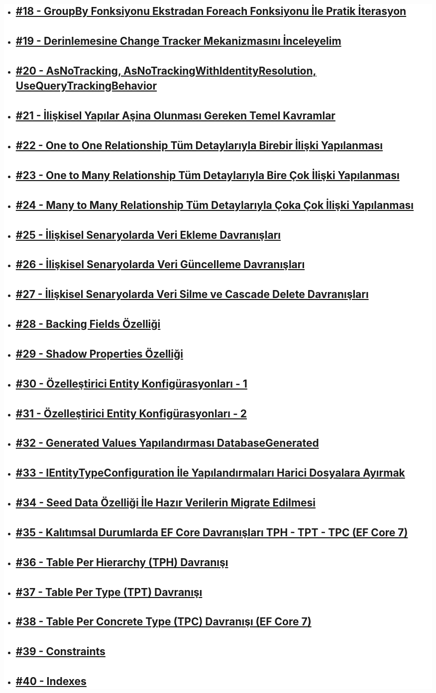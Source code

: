 - ## [#18 - GroupBy Fonksiyonu Ekstradan Foreach Fonksiyonu İle Pratik İterasyon](https://github.com/musauyumaznotes/EntityFrameworkCore/blob/main/%2318%20-%20GroupBy%20Fonksiyonu%20%20Ekstradan%20Foreach%20Fonksiyonu%20%C4%B0le%20Pratik%20%C4%B0terasyon/ReadMe.md)
- ## [#19 - Derinlemesine Change Tracker Mekanizmasını İnceleyelim](https://github.com/musauyumaznotes/EntityFrameworkCore/blob/main/%2319%20-%20Derinlemesine%20Change%20Tracker%20Mekanizmas%C4%B1n%C4%B1%20%C4%B0nceleyelim/ReadMe.md)
- ## [#20 - AsNoTracking, AsNoTrackingWithIdentityResolution, UseQueryTrackingBehavior](https://github.com/musauyumaznotes/EntityFrameworkCore/blob/main/%2320-AsNoTracking%2C%20AsNoTrackingWithIdentityResolution%2C%20UseQueryTrackingBehavior/ReadMe.md)
- ## [#21 - İlişkisel Yapılar Aşina Olunması Gereken Temel Kavramlar](https://github.com/musauyumaznotes/EntityFrameworkCore/blob/main/%2321%20-%20%C4%B0li%C5%9Fkisel%20Yap%C4%B1lar%20%20A%C5%9Fina%20Olunmas%C4%B1%20Gereken%20Temel%20Kavramlar/ReadMe.md)
- ## [#22 - One to One Relationship Tüm Detaylarıyla Birebir İlişki Yapılanması](https://github.com/musauyumaznotes/EntityFrameworkCore/blob/main/%2322%20-%20One%20to%20One%20Relationship%20%20T%C3%BCm%20Detaylar%C4%B1yla%20Birebir%20%C4%B0li%C5%9Fki%20Yap%C4%B1lanmas%C4%B1/ReadMe.md)
- ## [#23 - One to Many Relationship Tüm Detaylarıyla Bire Çok İlişki Yapılanması](https://github.com/musauyumaznotes/EntityFrameworkCore/blob/main/%2323%20-%20One%20to%20Many%20Relationship%20%20T%C3%BCm%20Detaylar%C4%B1yla%20Bire%20%C3%87ok%20%C4%B0li%C5%9Fki%20Yap%C4%B1lanmas%C4%B1/ReadMe.md)
- ## [#24 - Many to Many Relationship Tüm Detaylarıyla Çoka Çok İlişki Yapılanması](https://github.com/musauyumaznotes/EntityFrameworkCore/blob/main/%2324%20-%20Many%20to%20Many%20Relationship%20%20T%C3%BCm%20Detaylar%C4%B1yla%20%C3%87oka%20%C3%87ok%20%C4%B0li%C5%9Fki%20Yap%C4%B1lanmas%C4%B1/ReadMe.md)
- ## [#25 - İlişkisel Senaryolarda Veri Ekleme Davranışları](https://github.com/musauyumaznotes/EntityFrameworkCore/blob/main/%2325%20-%20%C4%B0li%C5%9Fkisel%20Senaryolarda%20Veri%20Ekleme%20Davran%C4%B1%C5%9Flar%C4%B1/ReadMe.md)
- ## [#26 - İlişkisel Senaryolarda Veri Güncelleme Davranışları](https://github.com/musauyumaznotes/EntityFrameworkCore/blob/main/%2326%20-%20%C4%B0li%C5%9Fkisel%20Senaryolarda%20Veri%20G%C3%BCncelleme%20Davran%C4%B1%C5%9Flar%C4%B1/ReadMe.md)
- ## [#27 - İlişkisel Senaryolarda Veri Silme ve Cascade Delete Davranışları](https://github.com/musauyumaznotes/EntityFrameworkCore/blob/main/%2327%20-%20%C4%B0li%C5%9Fkisel%20Senaryolarda%20Veri%20Silme%20ve%20Cascade%20Delete%20Davran%C4%B1%C5%9Flar%C4%B1/ReadMe.md)
- ## [#28 - Backing Fields Özelliği](https://github.com/musauyumaznotes/EntityFrameworkCore/blob/main/%2328%20-%20Backing%20Fields%20%C3%96zelli%C4%9Fi/ReadMe.md)
- ## [#29 - Shadow Properties Özelliği](https://github.com/musauyumaznotes/EntityFrameworkCore/blob/main/%2329%20-%20Shadow%20Properties%20%C3%96zelli%C4%9Fi/ReadMe.md)
- ## [#30 - Özelleştirici Entity Konfigürasyonları - 1](https://github.com/musauyumaznotes/EntityFrameworkCore/blob/main/%2330%20-%20%C3%96zelle%C5%9Ftirici%20Entity%20Konfig%C3%BCrasyonlar%C4%B1%20-%201/ReadMe.md)
- ## [#31 - Özelleştirici Entity Konfigürasyonları - 2](https://github.com/musauyumaznotes/EntityFrameworkCore/blob/main/%2331%20-%20%C3%96zelle%C5%9Ftirici%20Entity%20Konfig%C3%BCrasyonlar%C4%B1%20-%202/ReadMe.md)
- ## [#32 - Generated Values Yapılandırması DatabaseGenerated](https://github.com/musauyumaznotes/EntityFrameworkCore/blob/main/%2332%20-%20Generated%20Values%20Yap%C4%B1land%C4%B1rmas%C4%B1%20%20DatabaseGenerated/ReadMe.md)
- ## [#33 - IEntityTypeConfiguration İle Yapılandırmaları Harici Dosyalara Ayırmak](https://github.com/musauyumaznotes/EntityFrameworkCore/blob/main/%2333%20-%20IEntityTypeConfiguration%20%C4%B0le%20Yap%C4%B1land%C4%B1rmalar%C4%B1%20Harici%20Dosyalara%20Ay%C4%B1rmak/ReadMe.md)
- ## [#34 - Seed Data Özelliği İle Hazır Verilerin Migrate Edilmesi](https://github.com/musauyumaznotes/EntityFrameworkCore/blob/main/%2334%20-%20Seed%20Data%20%C3%96zelli%C4%9Fi%20%C4%B0le%20Haz%C4%B1r%20Verilerin%20Migrate%20Edilmesi/ReadMe.md)
- ## [#35 - Kalıtımsal Durumlarda EF Core Davranışları TPH - TPT - TPC (EF Core 7)](https://github.com/musauyumaznotes/EntityFrameworkCore/blob/main/%2335%20-%20Kal%C4%B1t%C4%B1msal%20Durumlarda%20EF%20Core%20Davran%C4%B1%C5%9Flar%C4%B1%20TPH%20-%20TPT%20-%20TPC%20(EF%20Core%207)/ReadMe.md)
- ## [#36 - Table Per Hierarchy (TPH) Davranışı](https://github.com/musauyumaznotes/EntityFrameworkCore/blob/main/%2336%20-%20Table%20Per%20Hierarchy%20(TPH)%20Davran%C4%B1%C5%9F%C4%B1/ReadMe.md)
- ## [#37 - Table Per Type (TPT) Davranışı](https://github.com/musauyumaznotes/EntityFrameworkCore/blob/main/%2337%20-%20Table%20Per%20Type%20(TPT)%20Davran%C4%B1%C5%9F%C4%B1/ReadMe.md)
- ## [#38 - Table Per Concrete Type (TPC) Davranışı (EF Core 7)](https://github.com/musauyumaznotes/EntityFrameworkCore/blob/main/%2338%20-%20Table%20Per%20Concrete%20Type%20(TPC)%20Davran%C4%B1%C5%9F%C4%B1%20(EF%20Core%207)/ReadMe.md)
- ## [#39 - Constraints](https://github.com/musauyumaznotes/EntityFrameworkCore/blob/main/%2339%20-%20Constraints/ReadMe.md)
- ## [#40 - Indexes](https://github.com/musauyumaznotes/EntityFrameworkCore/blob/main/%2340%20-%20Indexes/ReadMe.md)